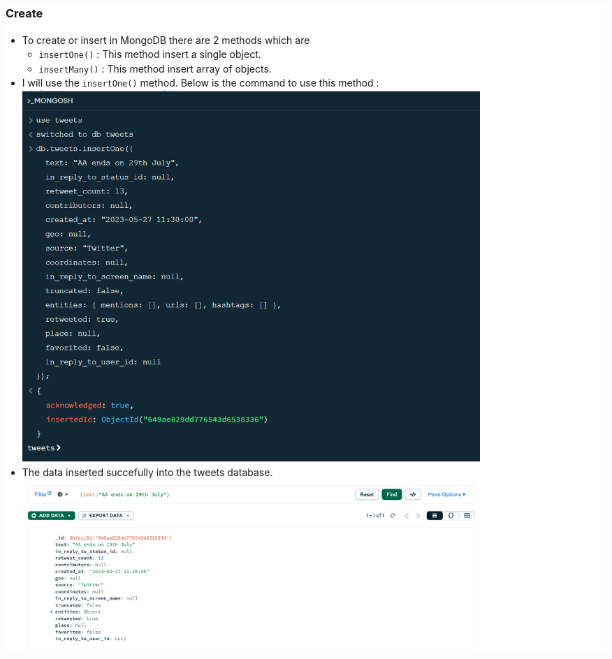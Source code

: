 ### Create
 * To create or insert in MongoDB there are 2 methods which are 
	* `insertOne()` : This method insert a single object.
	* `insertMany()` : This method insert array of objects.
 * I will use the `insertOne()` method. Below is the command to use this method :
   <img width="655" alt="image" src="./files/images/insertop.png">
 * The data inserted succefully into the tweets database.
   <img width="655" alt="image" src="./files/images/endson.png">
